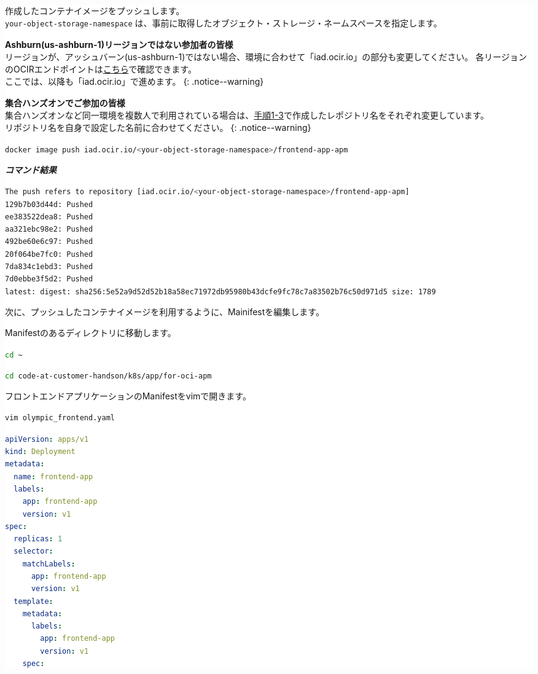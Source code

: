 作成したコンテナイメージをプッシュします。  
`your-object-storage-namespace` は、事前に取得したオブジェクト・ストレージ・ネームスペースを指定します。

**Ashburn(us-ashburn-1)リージョンではない参加者の皆様**  
リージョンが、アッシュバーン(us-ashburn-1)ではない場合、環境に合わせて「iad.ocir.io」の部分も変更してください。
各リージョンのOCIRエンドポイントは[こちら](https://docs.oracle.com/ja-jp/iaas/Content/Registry/Concepts/registryprerequisites.htm)で確認できます。  
ここでは、以降も「iad.ocir.io」で進めます。
{: .notice--warning}

**集合ハンズオンでご参加の皆様**  
集合ハンズオンなど同一環境を複数人で利用されている場合は、[手順1-3](#1-3-ocirのセットアップ)で作成したレポジトリ名をそれぞれ変更しています。  
リポジトリ名を自身で設定した名前に合わせてください。
{: .notice--warning}

```sh
docker image push iad.ocir.io/<your-object-storage-namespace>/frontend-app-apm
```

***コマンド結果***

```sh
The push refers to repository [iad.ocir.io/<your-object-storage-namespace>/frontend-app-apm]
129b7b03d44d: Pushed 
ee383522dea8: Pushed 
aa321ebc98e2: Pushed 
492be60e6c97: Pushed 
20f064be7fc0: Pushed 
7da834c1ebd3: Pushed 
7d0ebbe3f5d2: Pushed 
latest: digest: sha256:5e52a9d52d52b18a58ec71972db95980b43dcfe9fc78c7a83502b76c50d971d5 size: 1789
```

次に、プッシュしたコンテナイメージを利用するように、Mainifestを編集します。  

Manifestのあるディレクトリに移動します。  

```sh
cd ~
```

```sh
cd code-at-customer-handson/k8s/app/for-oci-apm
```

フロントエンドアプリケーションのManifestをvimで開きます。

```sh
vim olympic_frontend.yaml
```

```yaml
apiVersion: apps/v1
kind: Deployment
metadata:
  name: frontend-app
  labels:
    app: frontend-app
    version: v1
spec:
  replicas: 1
  selector:
    matchLabels:
      app: frontend-app
      version: v1
  template:
    metadata:
      labels:
        app: frontend-app
        version: v1
    spec:
```